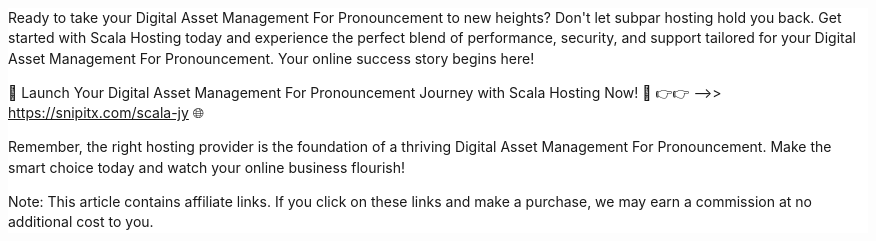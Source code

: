 Ready to take your Digital Asset Management For Pronouncement to new heights? Don't let subpar hosting hold you back. Get started with Scala Hosting today and experience the perfect blend of performance, security, and support tailored for your Digital Asset Management For Pronouncement. Your online success story begins here!

🚀 Launch Your Digital Asset Management For Pronouncement Journey with Scala Hosting Now! 🌟
👉👉 -->> https://snipitx.com/scala-jy 🌐

Remember, the right hosting provider is the foundation of a thriving Digital Asset Management For Pronouncement. Make the smart choice today and watch your online business flourish!

Note: This article contains affiliate links. If you click on these links and make a purchase, we may earn a commission at no additional cost to you.